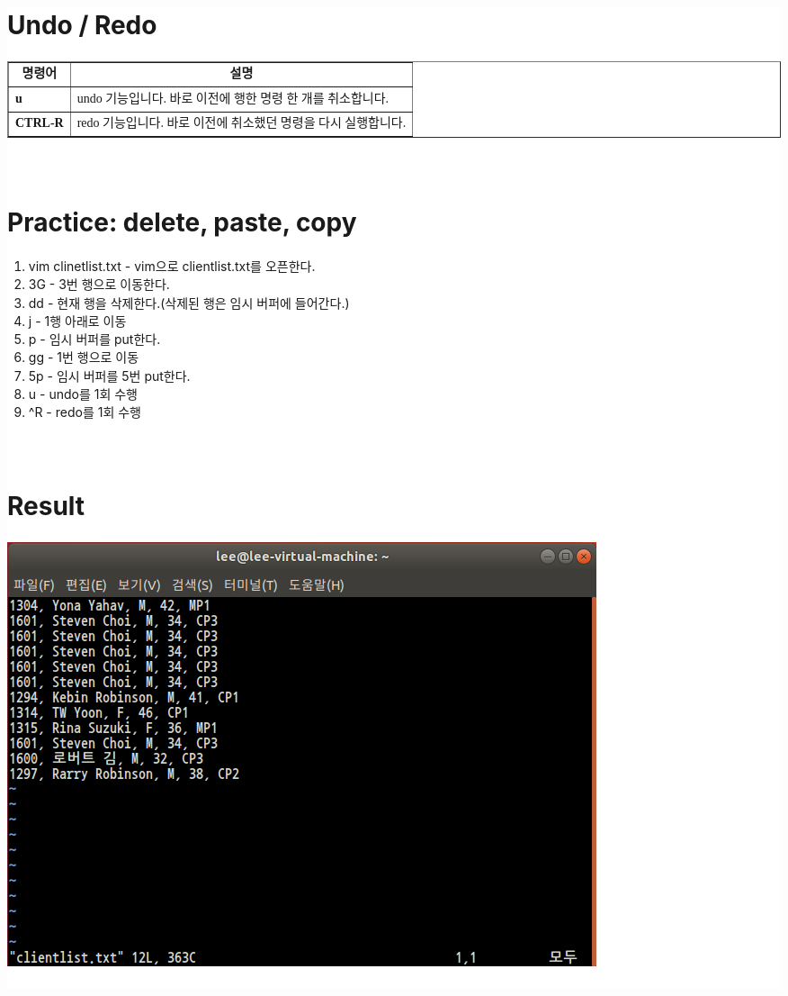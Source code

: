 # Undo / Redo
<table style="border-collapse: collapse; width: 100%;" border="1" data-ke-style="style15" data-ke-align="alignLeft">
<tbody>
<tr>
<td style="text-align: center;"><span style="font-family: 'Noto Serif KR';"><b>명령어</b></span></td>
<td style="text-align: center;"><span style="font-family: 'Noto Serif KR';"><b>설명</b></span></td>
</tr>
<tr>
<td><span style="font-family: 'Noto Serif KR';"><b>u</b></span></td>
<td><span style="font-family: 'Noto Serif KR';">undo 기능입니다. 바로 이전에 행한 명령 한 개를 취소합니다.</span></td>
</tr>
<tr>
<td><span style="font-family: 'Noto Serif KR';"><b>CTRL-R</b></span></td>
<td><span style="font-family: 'Noto Serif KR';">redo 기능입니다. 바로 이전에 취소했던 명령을 다시 실행합니다.</span></td>
</tr>
</tbody>
</table><br>

# Practice: delete, paste, copy
1. vim clinetlist.txt - vim으로 clientlist.txt를 오픈한다.
2. 3G - 3번 행으로 이동한다.
3. dd - 현재 행을 삭제한다.(삭제된 행은 임시 버퍼에 들어간다.)
4. j - 1행 아래로 이동
5. p - 임시 버퍼를 put한다.
6. gg - 1번 행으로 이동
7. 5p - 임시 버퍼를 5번 put한다.
8. u - undo를 1회 수행
9. ^R - redo를 1회 수행
<br>

# Result
![28.png](../../../images/Autonomous_Driving/28.png)<br><br>
